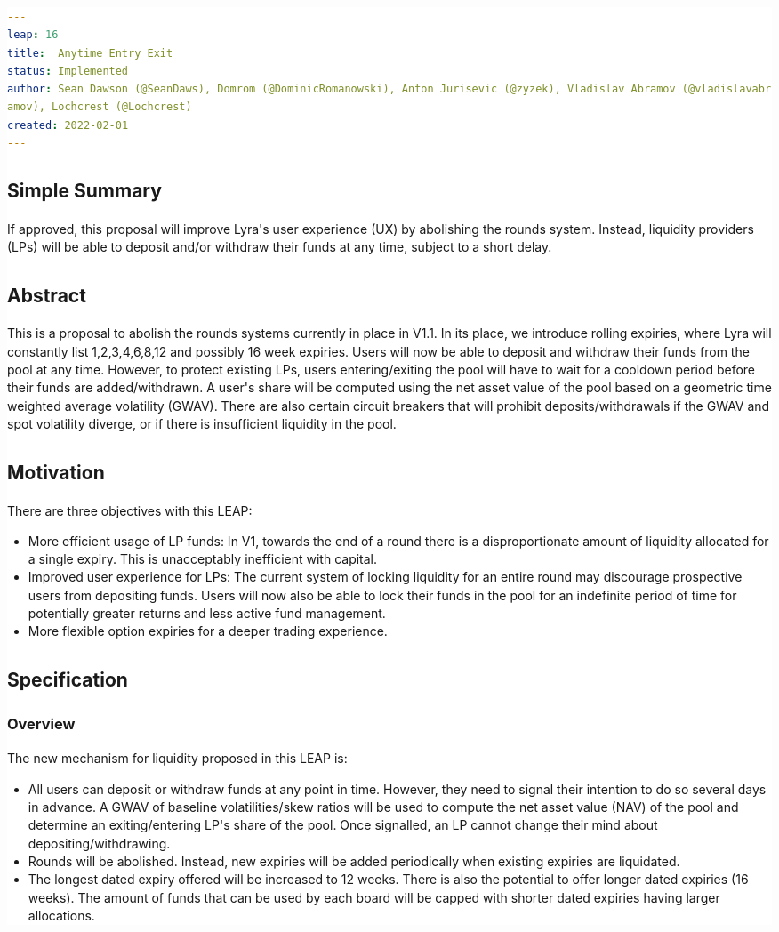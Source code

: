 ```yaml
---
leap: 16
title:  Anytime Entry Exit
status: Implemented
author: Sean Dawson (@SeanDaws), Domrom (@DominicRomanowski), Anton Jurisevic (@zyzek), Vladislav Abramov (@vladislavabramov), Lochcrest (@Lochcrest)
created: 2022-02-01
---
```




## Simple Summary

If approved, this proposal will improve Lyra's user experience (UX) by abolishing the rounds system. Instead, liquidity providers (LPs) will be able to deposit and/or withdraw their funds at any time, subject to a short delay.

## Abstract

This is a proposal to abolish the rounds systems currently in place in V1.1. In its place, we introduce rolling expiries, where Lyra will constantly list 1,2,3,4,6,8,12 and possibly 16 week expiries. Users will now be able to deposit and withdraw their funds from the pool at any time. However, to protect existing LPs, users entering/exiting the pool will have to wait for a cooldown period before their funds are added/withdrawn. A user's share will be computed using the net asset value of the pool based on a geometric time weighted average volatility (GWAV). There are also certain circuit breakers that will prohibit deposits/withdrawals if the GWAV and spot volatility diverge, or if there is insufficient liquidity in the pool.


##  Motivation

There are three objectives with this LEAP:
- More efficient usage of LP funds: In V1, towards the end of a round there is a disproportionate amount of liquidity allocated for a single expiry. This is unacceptably inefficient with capital.
- Improved user experience for LPs: The current system of locking liquidity for an entire round may discourage prospective users from depositing funds. Users will now also be able to lock their funds in the pool for an indefinite period of time for potentially greater returns and less active fund management.
- More flexible option expiries for a deeper trading experience.

## Specification



### Overview

The new mechanism for liquidity proposed in this LEAP is:
- All users can deposit or withdraw funds at any point in time. However, they need to signal their intention to do so several days in advance. A GWAV of baseline volatilities/skew ratios will be used to compute the net asset value (NAV) of the pool and determine an exiting/entering LP's share of the pool. Once signalled, an LP cannot change their mind about depositing/withdrawing.
- Rounds will be abolished. Instead, new expiries will be added periodically when existing expiries are liquidated.
- The longest dated expiry offered  will be increased to 12 weeks. There is also the potential to offer longer dated expiries (16 weeks). The amount of funds that can be used by each board will be capped with shorter dated expiries having larger allocations.
